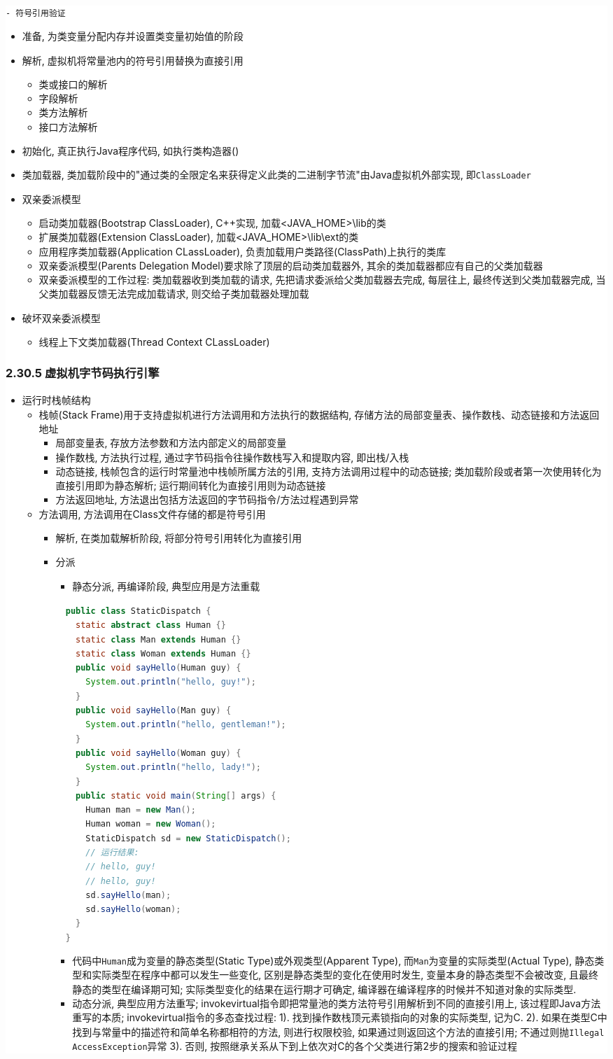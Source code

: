     - 符号引用验证
  - 准备, 为类变量分配内存并设置类变量初始值的阶段
  - 解析, 虚拟机将常量池内的符号引用替换为直接引用
    - 类或接口的解析
    - 字段解析
    - 类方法解析
    - 接口方法解析
  - 初始化, 真正执行Java程序代码, 如执行类构造器<clinit>()
- 类加载器, 类加载阶段中的"通过类的全限定名来获得定义此类的二进制字节流"由Java虚拟机外部实现, 即`ClassLoader`
- 双亲委派模型
  - 启动类加载器(Bootstrap ClassLoader), C++实现, 加载<JAVA_HOME>\lib的类
  - 扩展类加载器(Extension ClassLoader), 加载<JAVA_HOME>\lib\ext的类
  - 应用程序类加载器(Application CLassLoader), 负责加载用户类路径(ClassPath)上执行的类库
  - 双亲委派模型(Parents Delegation Model)要求除了顶层的启动类加载器外, 其余的类加载器都应有自己的父类加载器
  - 双亲委派模型的工作过程: 类加载器收到类加载的请求, 先把请求委派给父类加载器去完成, 每层往上, 最终传送到父类加载器完成, 当父类加载器反馈无法完成加载请求, 则交给子类加载器处理加载

- 破坏双亲委派模型
  - 线程上下文类加载器(Thread Context CLassLoader)

### 2.30.5 虚拟机字节码执行引擎
- 运行时栈帧结构
  - 栈帧(Stack Frame)用于支持虚拟机进行方法调用和方法执行的数据结构, 存储方法的局部变量表、操作数栈、动态链接和方法返回地址
    - 局部变量表, 存放方法参数和方法内部定义的局部变量
    - 操作数栈, 方法执行过程, 通过字节码指令往操作数栈写入和提取内容, 即出栈/入栈
    - 动态链接, 栈帧包含的运行时常量池中栈帧所属方法的引用, 支持方法调用过程中的动态链接; 类加载阶段或者第一次使用转化为直接引用即为静态解析; 运行期间转化为直接引用则为动态链接
    - 方法返回地址, 方法退出包括方法返回的字节码指令/方法过程遇到异常
  - 方法调用, 方法调用在Class文件存储的都是符号引用
    - 解析, 在类加载解析阶段, 将部分符号引用转化为直接引用
    - 分派
      - 静态分派, 再编译阶段, 典型应用是方法重载

      ```java
        public class StaticDispatch {
          static abstract class Human {}
          static class Man extends Human {}
          static class Woman extends Human {}
          public void sayHello(Human guy) {
            System.out.println("hello, guy!");
          }
          public void sayHello(Man guy) {
            System.out.println("hello, gentleman!");
          }
          public void sayHello(Woman guy) {
            System.out.println("hello, lady!");
          }
          public static void main(String[] args) {
            Human man = new Man();
            Human woman = new Woman();
            StaticDispatch sd = new StaticDispatch();
            // 运行结果:
            // hello, guy!
            // hello, guy!
            sd.sayHello(man);
            sd.sayHello(woman);
          }
        }
      ```
      - 代码中`Human`成为变量的静态类型(Static Type)或外观类型(Apparent Type), 而`Man`为变量的实际类型(Actual Type), 静态类型和实际类型在程序中都可以发生一些变化, 区别是静态类型的变化在使用时发生, 变量本身的静态类型不会被改变, 且最终静态的类型在编译期可知; 实际类型变化的结果在运行期才可确定, 编译器在编译程序的时候并不知道对象的实际类型.
      - 动态分派, 典型应用方法重写; invokevirtual指令即把常量池的类方法符号引用解析到不同的直接引用上, 该过程即Java方法重写的本质; invokevirtual指令的多态查找过程:
        1). 找到操作数栈顶元素锁指向的对象的实际类型, 记为C.
        2). 如果在类型C中找到与常量中的描述符和简单名称都相符的方法, 则进行权限校验, 如果通过则返回这个方法的直接引用; 不通过则抛`IllegalAccessException`异常
        3). 否则, 按照继承关系从下到上依次对C的各个父类进行第2步的搜索和验证过程